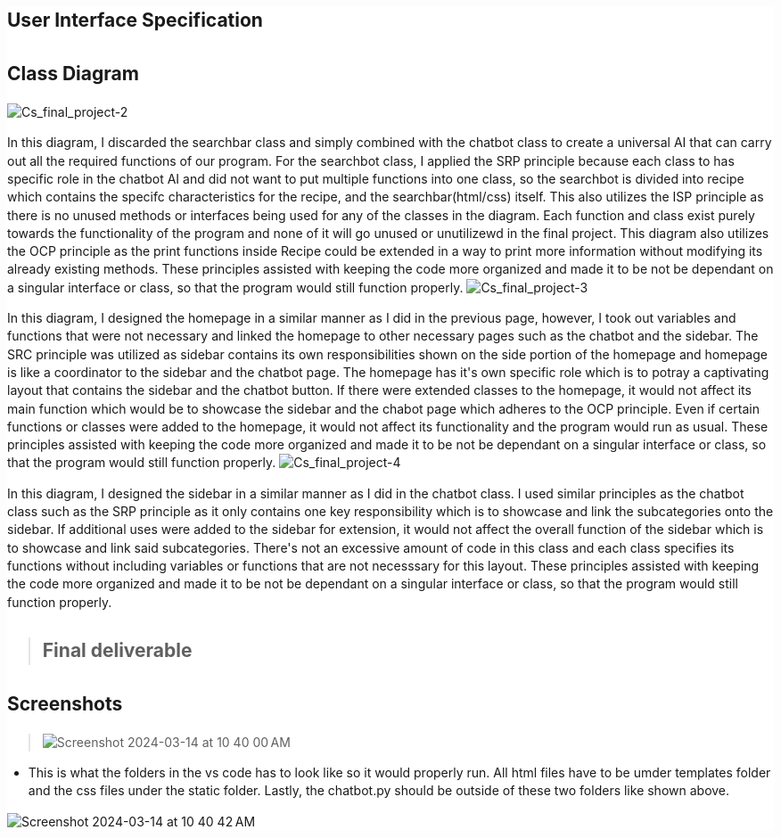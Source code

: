  ## User Interface Specification

## Class Diagram
![Cs_final_project-2](https://github.com/cs100/final-project-hsarr001-avino008-bramk002-smatt023/assets/156261894/582084a7-01dd-4c35-ab71-7a2167c899ac)

 In this diagram, I discarded the searchbar class and simply combined with the chatbot class to create a universal AI that can carry out all the required functions of our program. For the searchbot class, I applied the SRP principle because each class to has specific role in the chatbot AI and did not want to put multiple functions into one class, so the searchbot is divided into recipe which contains the specifc characteristics for the recipe, and the searchbar(html/css) itself. This also utilizes the ISP principle as there is no unused methods or interfaces being used for any of the classes in the diagram. Each function and class exist purely towards the functionality of the program and none of it will go unused or unutilizewd in the final project. This diagram also utilizes the OCP principle as the print functions inside Recipe could be extended in a way to print more information without modifying its already existing methods. These principles assisted with keeping the code more organized and made it to be not be dependant on a singular interface or class, so that the program would still function properly.
![Cs_final_project-3](https://github.com/cs100/final-project-hsarr001-avino008-bramk002-smatt023/assets/156261894/7cca7f6e-0db7-48ec-9b47-fe108552f62f)

 
 In this diagram, I designed the homepage in a similar manner as I did in the previous page, however, I took out variables and functions that were not necessary and linked the homepage to other necessary pages such as the chatbot and the sidebar. The SRC principle was utilized as sidebar contains its own responsibilities shown on the side portion of the homepage and homepage is like a coordinator to the sidebar and the chatbot page. The homepage has it's own specific role which is to potray a captivating layout that contains the sidebar and the chatbot button. If there were extended classes to the homepage, it would not affect its main function which would be to showcase the sidebar and the chabot page which adheres to the OCP principle. Even if certain functions or classes were added to the homepage, it would not affect its functionality and the program would run as usual. These principles assisted with keeping the code more organized and made it to be not be dependant on a singular interface or class, so that the program would still function properly.
![Cs_final_project-4](https://github.com/cs100/final-project-hsarr001-avino008-bramk002-smatt023/assets/156261894/96b97f05-7fe7-41d1-8549-b26f96693761)


In this diagram, I designed the sidebar in a similar manner as I did in the chatbot class. I used similar principles as the chatbot class such as the SRP principle as it only contains one key responsibility which is to showcase and link the subcategories onto the sidebar. If additional uses were added to the sidebar for extension, it would not affect the overall function of the sidebar which is to showcase and link said subcategories. There's not an excessive amount of code in this class and each class specifies its functions without including variables or functions that are not necesssary for this layout. These principles assisted with keeping the code more organized and made it to be not be dependant on a singular interface or class, so that the program would still function properly.

 
 > ## Final deliverable

 ## Screenshots
> <img width="227" alt="Screenshot 2024-03-14 at 10 40 00 AM" src="https://github.com/cs100/final-project-hsarr001-avino008-bramk002-smatt023/assets/141898541/e887d67b-3cce-4a32-8113-bfdfa4b879d5">

* This is what the folders in the vs code has to look like so it would properly run. All html files have to be umder templates folder and the css files under the static folder. Lastly, the chatbot.py should be outside of these two folders like shown above. 
<img width="821" alt="Screenshot 2024-03-14 at 10 40 42 AM" src="https://github.com/cs100/final-project-hsarr001-avino008-bramk002-smatt023/assets/141898541/4acd6a78-b9cb-411c-ad6d-3171a3857507">
